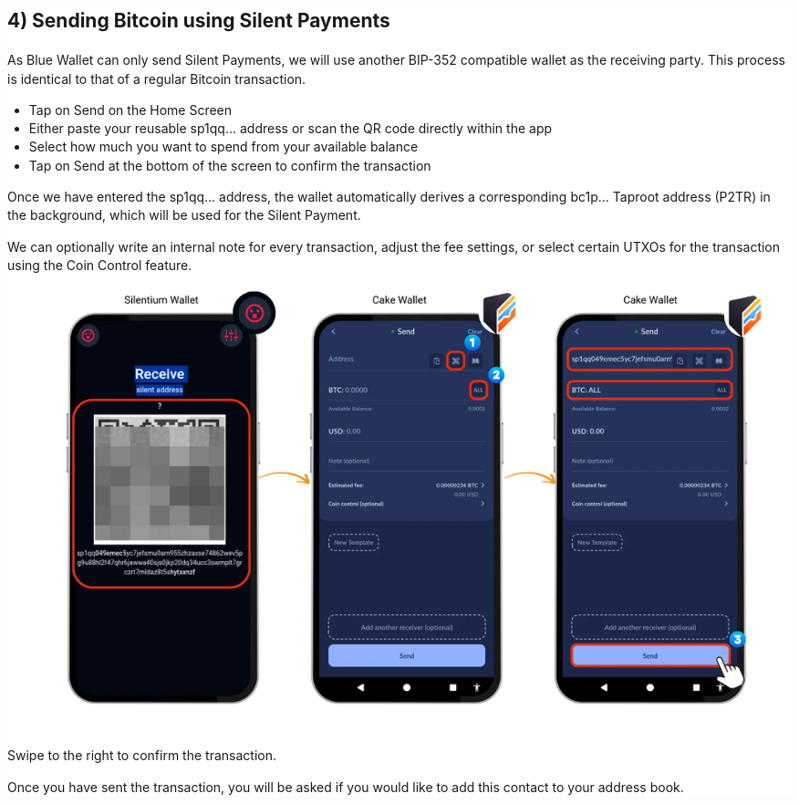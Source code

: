 ## 4) Sending Bitcoin using Silent Payments

As Blue Wallet can only send Silent Payments, we will use another BIP-352 compatible wallet as the receiving party. This process is identical to that of a regular Bitcoin transaction.

- Tap on Send on the Home Screen
- Either paste your reusable sp1qq... address or scan the QR code directly within the app
- Select how much you want to spend from your available balance
- Tap on Send at the bottom of the screen to confirm the transaction

Once we have entered the sp1qq... address, the wallet automatically derives a corresponding bc1p... Taproot address (P2TR) in the background, which will be used for the Silent Payment.

We can optionally write an internal note for every transaction, adjust the fee settings, or select certain UTXOs for the transaction using the Coin Control feature.

![image](/assets/img/cake-guide-images/14.webp)

Swipe to the right to confirm the transaction.

Once you have sent the transaction, you will be asked if you would like to add this contact to your address book.
